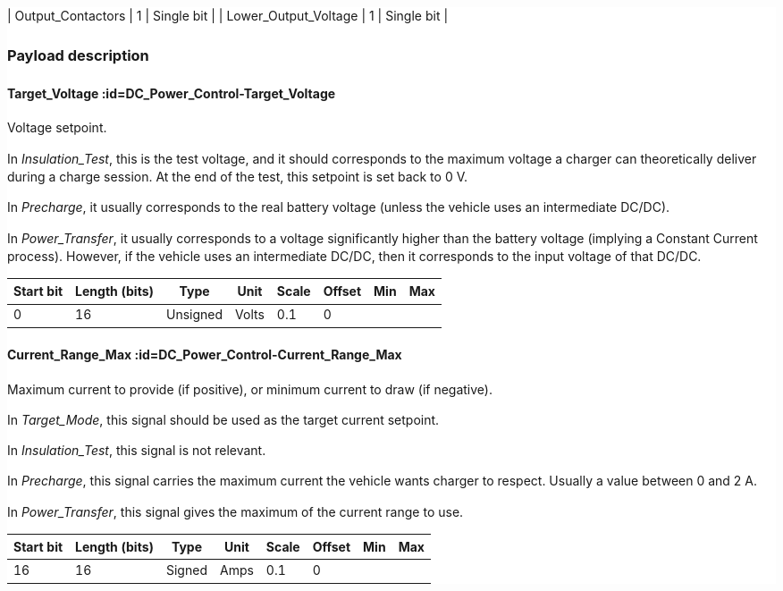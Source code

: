 | Output_Contactors | 1 | Single bit |
| Lower_Output_Voltage | 1 | Single bit |

</div>


### Payload description

#### Target_Voltage :id=DC_Power_Control-Target_Voltage


Voltage setpoint.

In *Insulation_Test*, this is the test voltage, and it should corresponds to
the maximum voltage a charger can theoretically deliver during a charge session.
At the end of the test, this setpoint is set back to 0 V.

In *Precharge*, it usually corresponds to the real battery voltage (unless the
vehicle uses an intermediate DC/DC).

In *Power_Transfer*, it usually corresponds to a voltage significantly higher
than the battery voltage (implying a Constant Current process). However, if the
vehicle uses an intermediate DC/DC, then it corresponds to the input voltage of
that DC/DC.



<div class="small-table compact-table">

| Start bit | Length (bits) | Type | Unit | Scale | Offset | Min | Max |
|-----------|---------------|------|------|-------|--------|-----|-----|
| 0 | 16 | Unsigned | Volts | 0.1 | 0 |   |   |

</div>

#### Current_Range_Max :id=DC_Power_Control-Current_Range_Max


Maximum current to provide (if positive), or minimum current to draw (if negative).

In *Target_Mode*, this signal should be used as the target current setpoint.

In *Insulation_Test*, this signal is not relevant.

In *Precharge*, this signal carries the maximum current the vehicle wants
charger to respect. Usually a value between 0 and 2 A.

In *Power_Transfer*, this signal gives the maximum of the current range to use.



<div class="small-table compact-table">

| Start bit | Length (bits) | Type | Unit | Scale | Offset | Min | Max |
|-----------|---------------|------|------|-------|--------|-----|-----|
| 16 | 16 | Signed | Amps | 0.1 | 0 |   |   |

</div>
